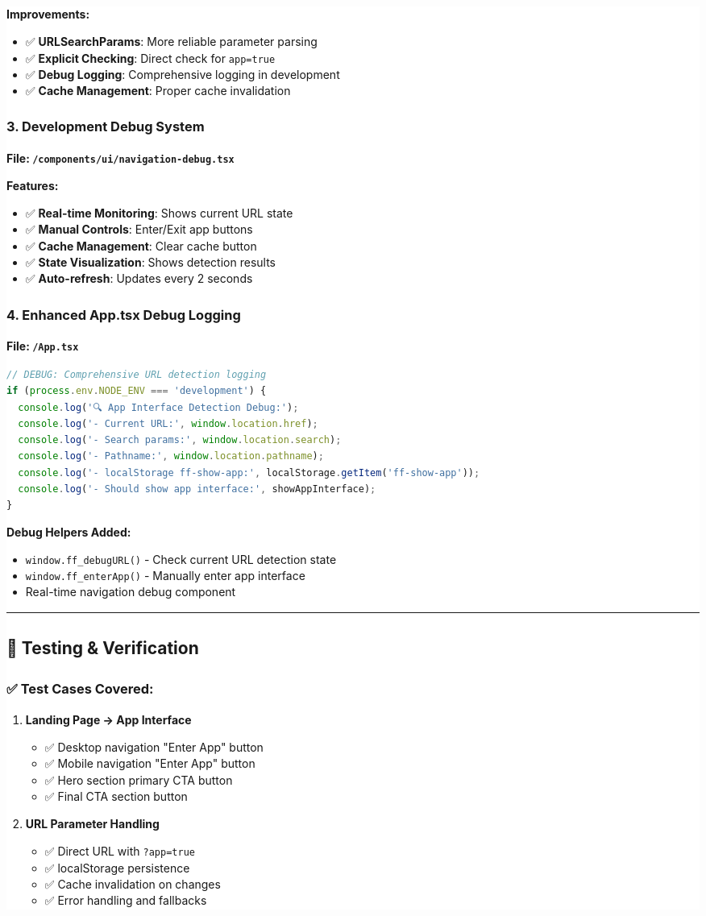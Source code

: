 **Improvements:**
- ✅ **URLSearchParams**: More reliable parameter parsing
- ✅ **Explicit Checking**: Direct check for `app=true`
- ✅ **Debug Logging**: Comprehensive logging in development
- ✅ **Cache Management**: Proper cache invalidation

### **3. Development Debug System**
**File: `/components/ui/navigation-debug.tsx`**

**Features:**
- ✅ **Real-time Monitoring**: Shows current URL state
- ✅ **Manual Controls**: Enter/Exit app buttons
- ✅ **Cache Management**: Clear cache button
- ✅ **State Visualization**: Shows detection results
- ✅ **Auto-refresh**: Updates every 2 seconds

### **4. Enhanced App.tsx Debug Logging**
**File: `/App.tsx`**

```typescript
// DEBUG: Comprehensive URL detection logging
if (process.env.NODE_ENV === 'development') {
  console.log('🔍 App Interface Detection Debug:');
  console.log('- Current URL:', window.location.href);
  console.log('- Search params:', window.location.search);
  console.log('- Pathname:', window.location.pathname);
  console.log('- localStorage ff-show-app:', localStorage.getItem('ff-show-app'));
  console.log('- Should show app interface:', showAppInterface);
}
```

**Debug Helpers Added:**
- `window.ff_debugURL()` - Check current URL detection state
- `window.ff_enterApp()` - Manually enter app interface
- Real-time navigation debug component

---

## 🧪 **Testing & Verification**

### **✅ Test Cases Covered:**

1. **Landing Page → App Interface**
   - ✅ Desktop navigation "Enter App" button
   - ✅ Mobile navigation "Enter App" button  
   - ✅ Hero section primary CTA button
   - ✅ Final CTA section button

2. **URL Parameter Handling**
   - ✅ Direct URL with `?app=true`
   - ✅ localStorage persistence
   - ✅ Cache invalidation on changes
   - ✅ Error handling and fallbacks
